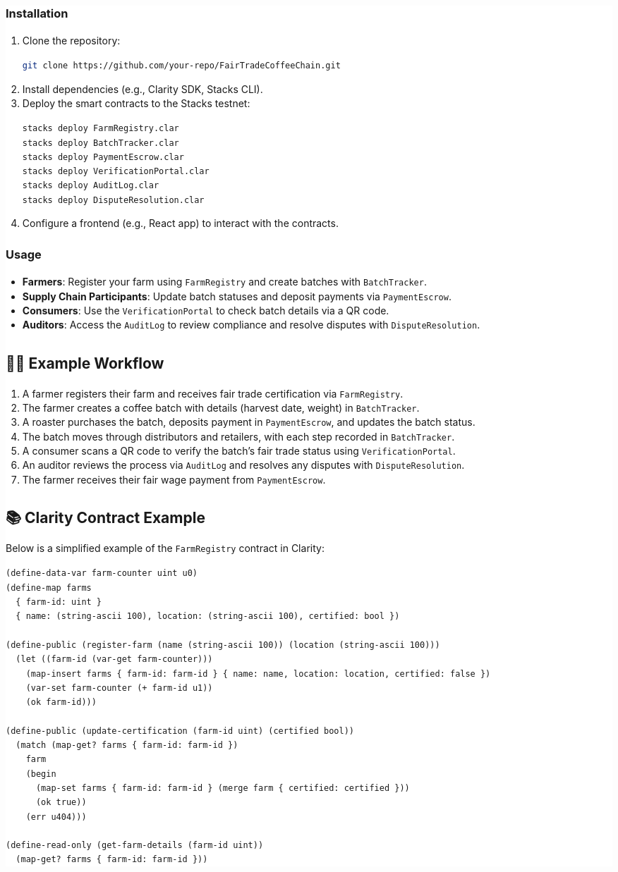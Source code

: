### Installation
1. Clone the repository:
   ```bash
   git clone https://github.com/your-repo/FairTradeCoffeeChain.git
   ```
2. Install dependencies (e.g., Clarity SDK, Stacks CLI).
3. Deploy the smart contracts to the Stacks testnet:
   ```bash
   stacks deploy FarmRegistry.clar
   stacks deploy BatchTracker.clar
   stacks deploy PaymentEscrow.clar
   stacks deploy VerificationPortal.clar
   stacks deploy AuditLog.clar
   stacks deploy DisputeResolution.clar
   ```
4. Configure a frontend (e.g., React app) to interact with the contracts.

### Usage
- **Farmers**: Register your farm using `FarmRegistry` and create batches with `BatchTracker`.
- **Supply Chain Participants**: Update batch statuses and deposit payments via `PaymentEscrow`.
- **Consumers**: Use the `VerificationPortal` to check batch details via a QR code.
- **Auditors**: Access the `AuditLog` to review compliance and resolve disputes with `DisputeResolution`.

## 🧑‍💻 Example Workflow
1. A farmer registers their farm and receives fair trade certification via `FarmRegistry`.
2. The farmer creates a coffee batch with details (harvest date, weight) in `BatchTracker`.
3. A roaster purchases the batch, deposits payment in `PaymentEscrow`, and updates the batch status.
4. The batch moves through distributors and retailers, with each step recorded in `BatchTracker`.
5. A consumer scans a QR code to verify the batch’s fair trade status using `VerificationPortal`.
6. An auditor reviews the process via `AuditLog` and resolves any disputes with `DisputeResolution`.
7. The farmer receives their fair wage payment from `PaymentEscrow`.

## 📚 Clarity Contract Example
Below is a simplified example of the `FarmRegistry` contract in Clarity:

```clarity
(define-data-var farm-counter uint u0)
(define-map farms
  { farm-id: uint }
  { name: (string-ascii 100), location: (string-ascii 100), certified: bool })

(define-public (register-farm (name (string-ascii 100)) (location (string-ascii 100)))
  (let ((farm-id (var-get farm-counter)))
    (map-insert farms { farm-id: farm-id } { name: name, location: location, certified: false })
    (var-set farm-counter (+ farm-id u1))
    (ok farm-id)))

(define-public (update-certification (farm-id uint) (certified bool))
  (match (map-get? farms { farm-id: farm-id })
    farm
    (begin
      (map-set farms { farm-id: farm-id } (merge farm { certified: certified }))
      (ok true))
    (err u404)))

(define-read-only (get-farm-details (farm-id uint))
  (map-get? farms { farm-id: farm-id }))
```
